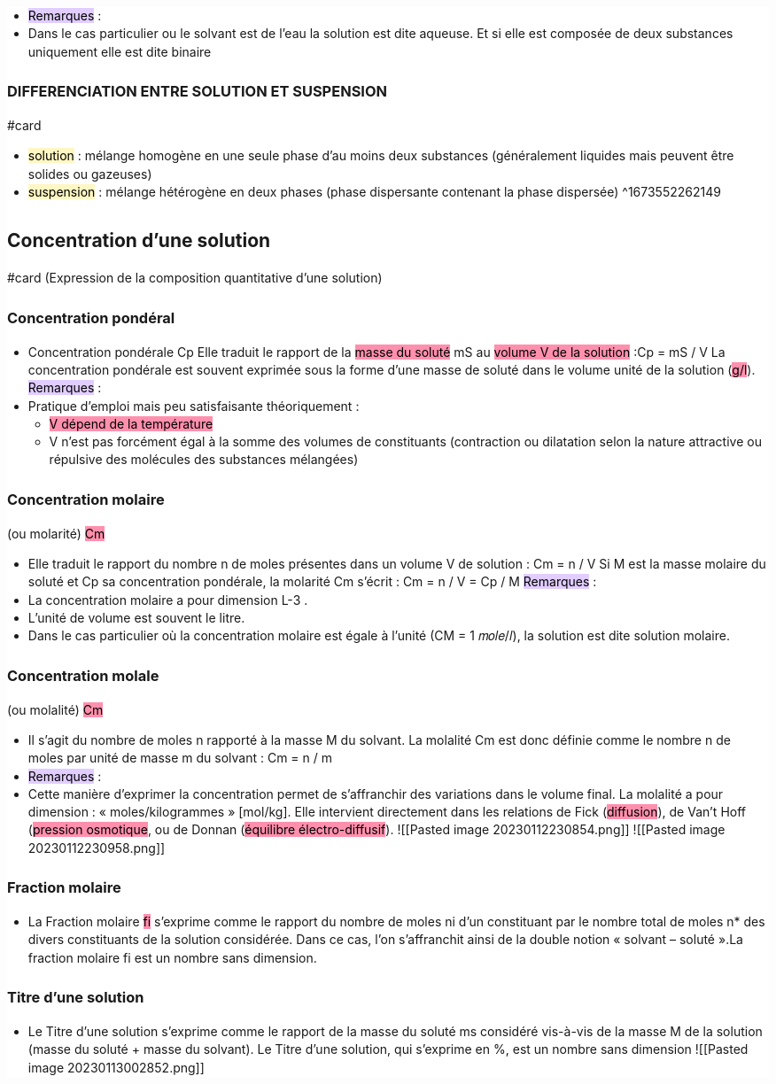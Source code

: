 - <mark style="background: #D2B3FFA6;">Remarques</mark> :
- Dans le cas particulier ou le solvant est de l’eau la solution est dite aqueuse. Et si elle est composée de deux substances uniquement elle est dite binaire
### DIFFERENCIATION ENTRE SOLUTION ET SUSPENSION
#card 
- <mark style="background: #FFF3A3A6;">solution</mark> : mélange homogène en une seule phase d’au moins deux substances (généralement liquides mais peuvent être solides ou gazeuses)
- <mark style="background: #FFF3A3A6;">suspension</mark> : mélange hétérogène en deux phases (phase dispersante contenant la phase dispersée)
^1673552262149

## Concentration d’une solution
#card 
(Expression de la composition quantitative d’une solution)
### Concentration pondéral
- Concentration pondérale Cp Elle traduit le rapport de la <mark style="background: #FF5582A6;">masse du soluté</mark> mS au <mark style="background: #FF5582A6;">volume V de la solution</mark> :Cp = mS / V La concentration pondérale est souvent exprimée sous la forme d’une masse de soluté dans le volume unité de la solution (<mark style="background: #FF5582A6;">g/l</mark>).
<mark style="background: #D2B3FFA6;">Remarques</mark> :
- Pratique d’emploi mais peu satisfaisante théoriquement :
	- <mark style="background: #FF5582A6;">V dépend de la température</mark>
	- V n’est pas forcément égal à la somme des volumes de constituants (contraction ou dilatation selon la nature attractive ou répulsive des molécules des substances mélangées)
### Concentration molaire 
(ou molarité) <mark style="background: #FF5582A6;">Cm</mark> 
- Elle traduit le rapport du nombre n de moles présentes dans un volume V de solution : Cm = n / V Si M est la masse molaire du soluté et Cp sa concentration pondérale, la molarité Cm s’écrit : Cm = n / V = Cp / M
<mark style="background: #D2B3FFA6;">Remarques</mark> :
- La concentration molaire a pour dimension L-3 . 
- L’unité de volume est souvent le litre.
- Dans le cas particulier où la concentration molaire est égale à l’unité (CM = 1 𝑚𝑜𝑙𝑒/𝑙), la solution est dite solution molaire.
### Concentration molale 
(ou molalité) <mark style="background: #FF5582A6;">Cm</mark>
- Il s’agit du nombre de moles n rapporté à la masse M du solvant. La molalité Cm est donc définie comme le nombre n de moles par unité de masse m du solvant : Cm = n / m
- <mark style="background: #D2B3FFA6;">Remarques</mark> :
- Cette manière d’exprimer la concentration permet de s’affranchir des variations dans le volume final. La molalité a pour dimension : « moles/kilogrammes » [mol/kg]. Elle intervient directement dans les relations de Fick (<mark style="background: #FF5582A6;">diffusion</mark>), de Van’t Hoff (<mark style="background: #FF5582A6;">pression osmotique</mark>, ou de Donnan (<mark style="background: #FF5582A6;">équilibre électro-diffusif</mark>).
![[Pasted image 20230112230854.png]]
![[Pasted image 20230112230958.png]]
### Fraction molaire
- La Fraction molaire <mark style="background: #FF5582A6;">fi</mark> s’exprime comme le rapport du nombre de moles ni d’un constituant par le nombre total de moles n* des divers constituants de la solution considérée. Dans ce cas, l’on s’affranchit ainsi de la double notion « solvant – soluté ».La fraction molaire fi est un nombre sans dimension. 
### Titre d’une solution
- Le Titre d’une solution s’exprime comme le rapport de la masse du soluté ms considéré vis-à-vis de la masse M de la solution (masse du soluté + masse du solvant). Le Titre d’une solution, qui s’exprime en %, est un nombre sans dimension
![[Pasted image 20230113002852.png]]